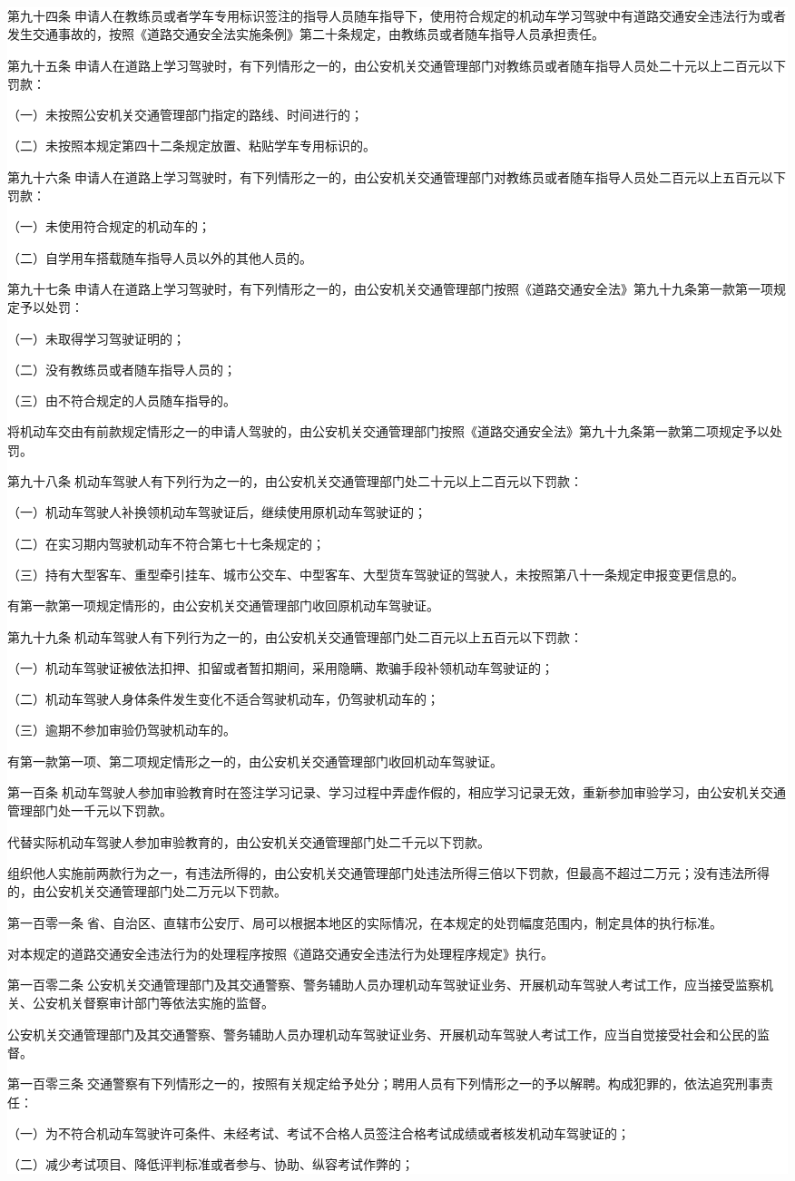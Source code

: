 第九十四条 申请人在教练员或者学车专用标识签注的指导人员随车指导下，使用符合规定的机动车学习驾驶中有道路交通安全违法行为或者发生交通事故的，按照《道路交通安全法实施条例》第二十条规定，由教练员或者随车指导人员承担责任。

第九十五条 申请人在道路上学习驾驶时，有下列情形之一的，由公安机关交通管理部门对教练员或者随车指导人员处二十元以上二百元以下罚款：

（一）未按照公安机关交通管理部门指定的路线、时间进行的；

（二）未按照本规定第四十二条规定放置、粘贴学车专用标识的。

第九十六条 申请人在道路上学习驾驶时，有下列情形之一的，由公安机关交通管理部门对教练员或者随车指导人员处二百元以上五百元以下罚款：

（一）未使用符合规定的机动车的；

（二）自学用车搭载随车指导人员以外的其他人员的。

第九十七条 申请人在道路上学习驾驶时，有下列情形之一的，由公安机关交通管理部门按照《道路交通安全法》第九十九条第一款第一项规定予以处罚：

（一）未取得学习驾驶证明的；

（二）没有教练员或者随车指导人员的；

（三）由不符合规定的人员随车指导的。

将机动车交由有前款规定情形之一的申请人驾驶的，由公安机关交通管理部门按照《道路交通安全法》第九十九条第一款第二项规定予以处罚。

第九十八条 机动车驾驶人有下列行为之一的，由公安机关交通管理部门处二十元以上二百元以下罚款：

（一）机动车驾驶人补换领机动车驾驶证后，继续使用原机动车驾驶证的；

（二）在实习期内驾驶机动车不符合第七十七条规定的；

（三）持有大型客车、重型牵引挂车、城市公交车、中型客车、大型货车驾驶证的驾驶人，未按照第八十一条规定申报变更信息的。

有第一款第一项规定情形的，由公安机关交通管理部门收回原机动车驾驶证。

第九十九条 机动车驾驶人有下列行为之一的，由公安机关交通管理部门处二百元以上五百元以下罚款：

（一）机动车驾驶证被依法扣押、扣留或者暂扣期间，采用隐瞒、欺骗手段补领机动车驾驶证的；

（二）机动车驾驶人身体条件发生变化不适合驾驶机动车，仍驾驶机动车的；

（三）逾期不参加审验仍驾驶机动车的。

有第一款第一项、第二项规定情形之一的，由公安机关交通管理部门收回机动车驾驶证。

第一百条 机动车驾驶人参加审验教育时在签注学习记录、学习过程中弄虚作假的，相应学习记录无效，重新参加审验学习，由公安机关交通管理部门处一千元以下罚款。

代替实际机动车驾驶人参加审验教育的，由公安机关交通管理部门处二千元以下罚款。

组织他人实施前两款行为之一，有违法所得的，由公安机关交通管理部门处违法所得三倍以下罚款，但最高不超过二万元；没有违法所得的，由公安机关交通管理部门处二万元以下罚款。

第一百零一条 省、自治区、直辖市公安厅、局可以根据本地区的实际情况，在本规定的处罚幅度范围内，制定具体的执行标准。

对本规定的道路交通安全违法行为的处理程序按照《道路交通安全违法行为处理程序规定》执行。

第一百零二条 公安机关交通管理部门及其交通警察、警务辅助人员办理机动车驾驶证业务、开展机动车驾驶人考试工作，应当接受监察机关、公安机关督察审计部门等依法实施的监督。

公安机关交通管理部门及其交通警察、警务辅助人员办理机动车驾驶证业务、开展机动车驾驶人考试工作，应当自觉接受社会和公民的监督。

第一百零三条 交通警察有下列情形之一的，按照有关规定给予处分；聘用人员有下列情形之一的予以解聘。构成犯罪的，依法追究刑事责任：

（一）为不符合机动车驾驶许可条件、未经考试、考试不合格人员签注合格考试成绩或者核发机动车驾驶证的；

（二）减少考试项目、降低评判标准或者参与、协助、纵容考试作弊的；

